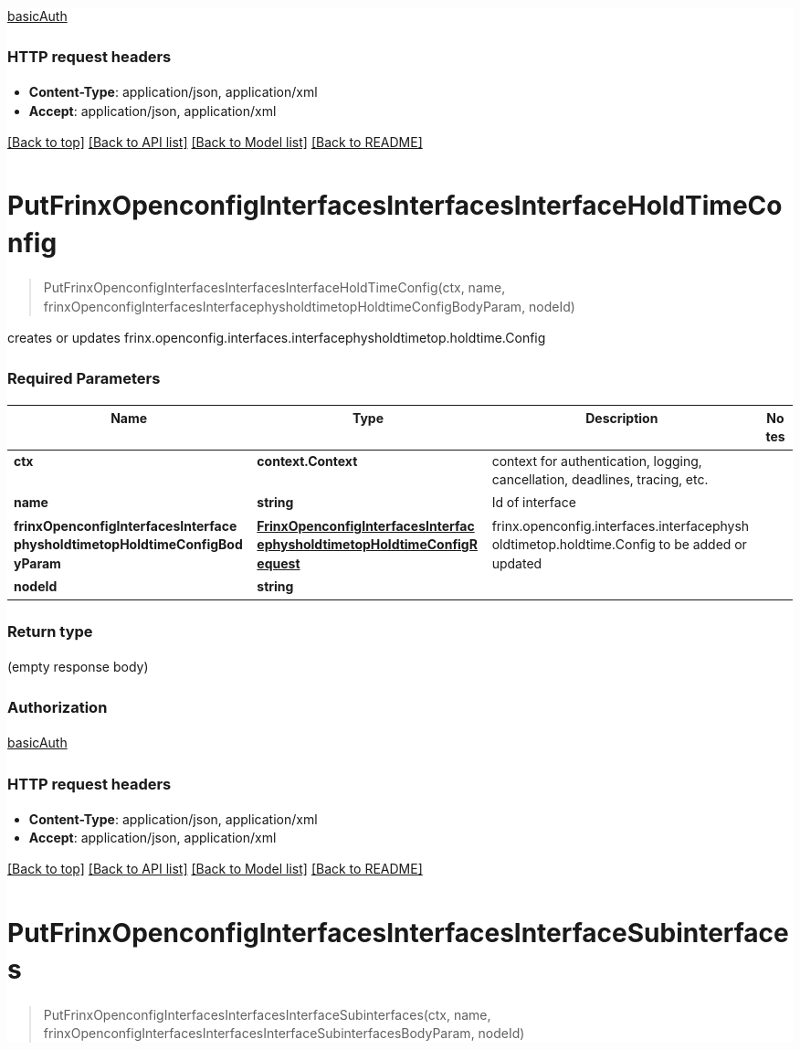 [basicAuth](../README.md#basicAuth)

### HTTP request headers

 - **Content-Type**: application/json, application/xml
 - **Accept**: application/json, application/xml

[[Back to top]](#) [[Back to API list]](../README.md#documentation-for-api-endpoints) [[Back to Model list]](../README.md#documentation-for-models) [[Back to README]](../README.md)

# **PutFrinxOpenconfigInterfacesInterfacesInterfaceHoldTimeConfig**
> PutFrinxOpenconfigInterfacesInterfacesInterfaceHoldTimeConfig(ctx, name, frinxOpenconfigInterfacesInterfacephysholdtimetopHoldtimeConfigBodyParam, nodeId)


creates or updates frinx.openconfig.interfaces.interfacephysholdtimetop.holdtime.Config

### Required Parameters

Name | Type | Description  | Notes
------------- | ------------- | ------------- | -------------
 **ctx** | **context.Context** | context for authentication, logging, cancellation, deadlines, tracing, etc.
  **name** | **string**| Id of interface | 
  **frinxOpenconfigInterfacesInterfacephysholdtimetopHoldtimeConfigBodyParam** | [**FrinxOpenconfigInterfacesInterfacephysholdtimetopHoldtimeConfigRequest**](FrinxOpenconfigInterfacesInterfacephysholdtimetopHoldtimeConfigRequest.md)| frinx.openconfig.interfaces.interfacephysholdtimetop.holdtime.Config to be added or updated | 
  **nodeId** | **string**|  | 

### Return type

 (empty response body)

### Authorization

[basicAuth](../README.md#basicAuth)

### HTTP request headers

 - **Content-Type**: application/json, application/xml
 - **Accept**: application/json, application/xml

[[Back to top]](#) [[Back to API list]](../README.md#documentation-for-api-endpoints) [[Back to Model list]](../README.md#documentation-for-models) [[Back to README]](../README.md)

# **PutFrinxOpenconfigInterfacesInterfacesInterfaceSubinterfaces**
> PutFrinxOpenconfigInterfacesInterfacesInterfaceSubinterfaces(ctx, name, frinxOpenconfigInterfacesInterfacesInterfaceSubinterfacesBodyParam, nodeId)

